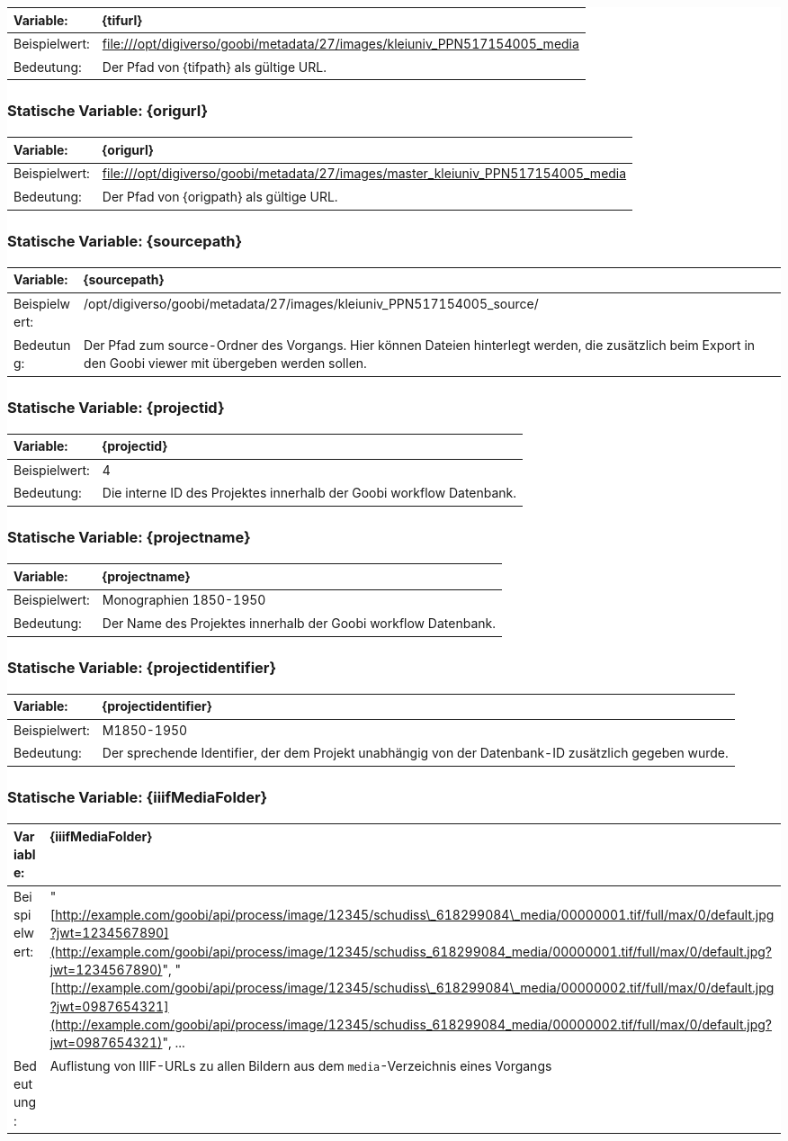 | Variable: | {tifurl} |
| :--- | :--- |
| Beispielwert: | [file:///opt/digiverso/goobi/metadata/27/images/kleiuniv\_PPN517154005\_media](file:///opt/digiverso/goobi/metadata/27/images/kleiuniv_PPN517154005_media) |
| Bedeutung: | Der Pfad von {tifpath} als gültige URL. |

### Statische Variable: {origurl}

| Variable: | {origurl} |
| :--- | :--- |
| Beispielwert: | [file:///opt/digiverso/goobi/metadata/27/images/master\_kleiuniv\_PPN517154005\_media](file:///opt/digiverso/goobi/metadata/27/images/master_kleiuniv_PPN517154005_media) |
| Bedeutung: | Der Pfad von {origpath} als gültige URL. |

### Statische Variable: {sourcepath}

| Variable: | {sourcepath} |
| :--- | :--- |
| Beispielwert: | /opt/digiverso/goobi/metadata/27/images/kleiuniv\_PPN517154005\_source/ |
| Bedeutung: | Der Pfad zum source-Ordner des Vorgangs. Hier können Dateien hinterlegt werden, die zusätzlich beim Export in den Goobi viewer mit übergeben werden sollen. |

### Statische Variable: {projectid}

| Variable: | {projectid} |
| :--- | :--- |
| Beispielwert: | 4 |
| Bedeutung: | Die interne ID des Projektes innerhalb der Goobi workflow Datenbank. |

### Statische Variable: {projectname}

| Variable: | {projectname} |
| :--- | :--- |
| Beispielwert: | Monographien 1850-1950 |
| Bedeutung: | Der Name des Projektes innerhalb der Goobi workflow Datenbank. |

### Statische Variable: {projectidentifier}

| Variable: | {projectidentifier} |
| :--- | :--- |
| Beispielwert: | M1850-1950 |
| Bedeutung: | Der sprechende Identifier, der dem Projekt unabhängig von der Datenbank-ID zusätzlich gegeben wurde. |

### Statische Variable: {iiifMediaFolder}

| Variable: | {iiifMediaFolder} |
| :--- | :--- |
| Beispielwert: | "[http://example.com/goobi/api/process/image/12345/schudiss\_618299084\_media/00000001.tif/full/max/0/default.jpg?jwt=1234567890](http://example.com/goobi/api/process/image/12345/schudiss_618299084_media/00000001.tif/full/max/0/default.jpg?jwt=1234567890)", "[http://example.com/goobi/api/process/image/12345/schudiss\_618299084\_media/00000002.tif/full/max/0/default.jpg?jwt=0987654321](http://example.com/goobi/api/process/image/12345/schudiss_618299084_media/00000002.tif/full/max/0/default.jpg?jwt=0987654321)", ... |
| Bedeutung: | Auflistung von IIIF-URLs zu allen Bildern aus dem `media`-Verzeichnis eines Vorgangs |
